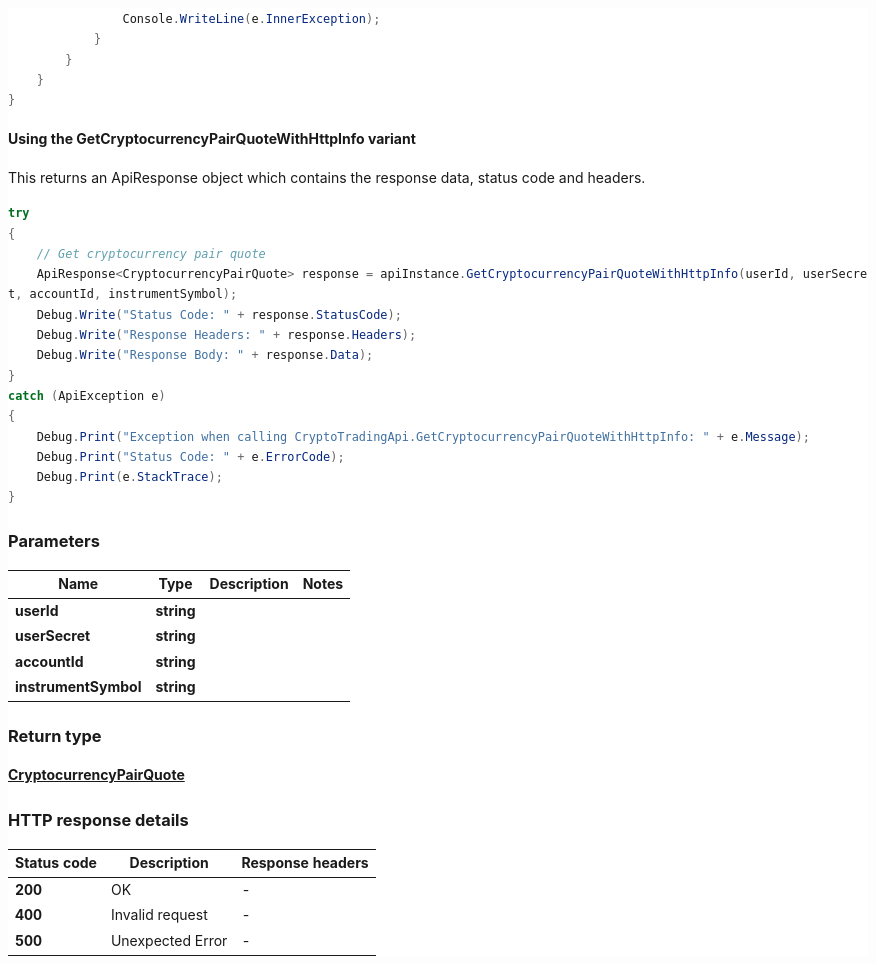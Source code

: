 ```csharp
                Console.WriteLine(e.InnerException);
            }
        }
    }
}
```

#### Using the GetCryptocurrencyPairQuoteWithHttpInfo variant
This returns an ApiResponse object which contains the response data, status code and headers.

```csharp
try
{
    // Get cryptocurrency pair quote
    ApiResponse<CryptocurrencyPairQuote> response = apiInstance.GetCryptocurrencyPairQuoteWithHttpInfo(userId, userSecret, accountId, instrumentSymbol);
    Debug.Write("Status Code: " + response.StatusCode);
    Debug.Write("Response Headers: " + response.Headers);
    Debug.Write("Response Body: " + response.Data);
}
catch (ApiException e)
{
    Debug.Print("Exception when calling CryptoTradingApi.GetCryptocurrencyPairQuoteWithHttpInfo: " + e.Message);
    Debug.Print("Status Code: " + e.ErrorCode);
    Debug.Print(e.StackTrace);
}
```

### Parameters

| Name | Type | Description | Notes |
|------|------|-------------|-------|
| **userId** | **string** |  |  |
| **userSecret** | **string** |  |  |
| **accountId** | **string** |  |  |
| **instrumentSymbol** | **string** |  |  |

### Return type

[**CryptocurrencyPairQuote**](CryptocurrencyPairQuote.md)


### HTTP response details
| Status code | Description | Response headers |
|-------------|-------------|------------------|
| **200** | OK |  -  |
| **400** | Invalid request |  -  |
| **500** | Unexpected Error |  -  |
